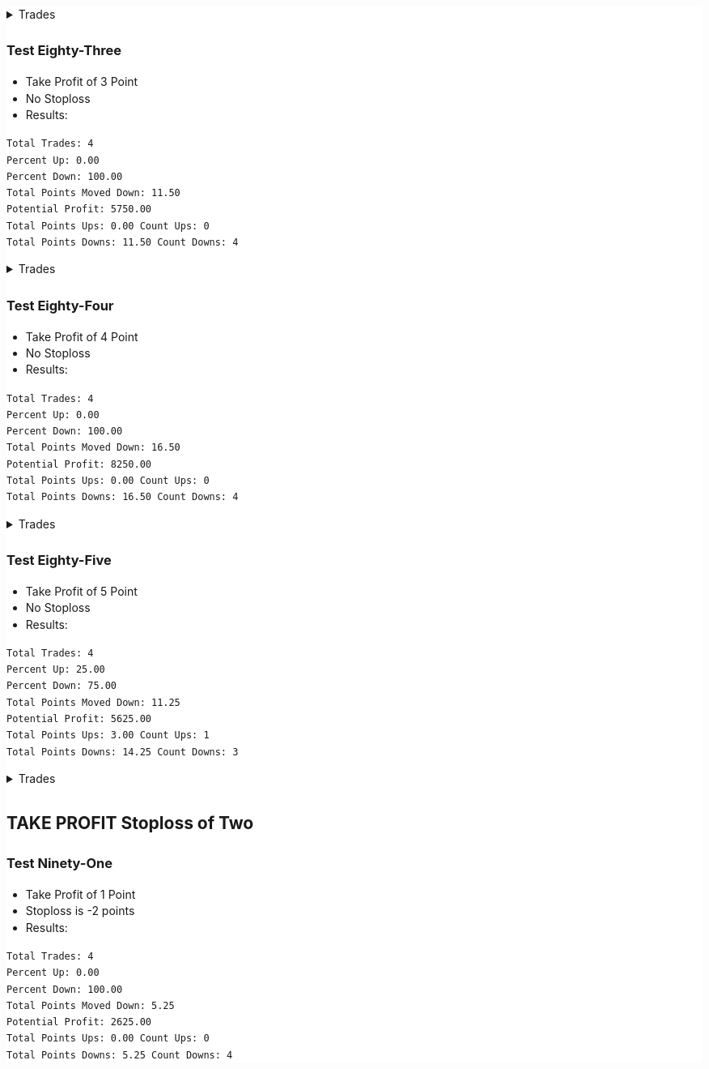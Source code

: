 <details><summary>Trades</summary></details>

### Test Eighty-Three
* Take Profit of 3 Point
* No Stoploss
* Results:
```
Total Trades: 4
Percent Up: 0.00
Percent Down: 100.00
Total Points Moved Down: 11.50
Potential Profit: 5750.00
Total Points Ups: 0.00 Count Ups: 0
Total Points Downs: 11.50 Count Downs: 4
```

<details><summary>Trades</summary></details>

### Test Eighty-Four
* Take Profit of 4 Point
* No Stoploss
* Results:
```
Total Trades: 4
Percent Up: 0.00
Percent Down: 100.00
Total Points Moved Down: 16.50
Potential Profit: 8250.00
Total Points Ups: 0.00 Count Ups: 0
Total Points Downs: 16.50 Count Downs: 4
```

<details><summary>Trades</summary></details>

### Test Eighty-Five
* Take Profit of 5 Point
* No Stoploss
* Results:
```
Total Trades: 4
Percent Up: 25.00
Percent Down: 75.00
Total Points Moved Down: 11.25
Potential Profit: 5625.00
Total Points Ups: 3.00 Count Ups: 1
Total Points Downs: 14.25 Count Downs: 3
```

<details><summary>Trades</summary></details>

## TAKE PROFIT Stoploss of Two

### Test Ninety-One
* Take Profit of 1 Point
* Stoploss is -2 points
* Results:
```
Total Trades: 4
Percent Up: 0.00
Percent Down: 100.00
Total Points Moved Down: 5.25
Potential Profit: 2625.00
Total Points Ups: 0.00 Count Ups: 0
Total Points Downs: 5.25 Count Downs: 4
```